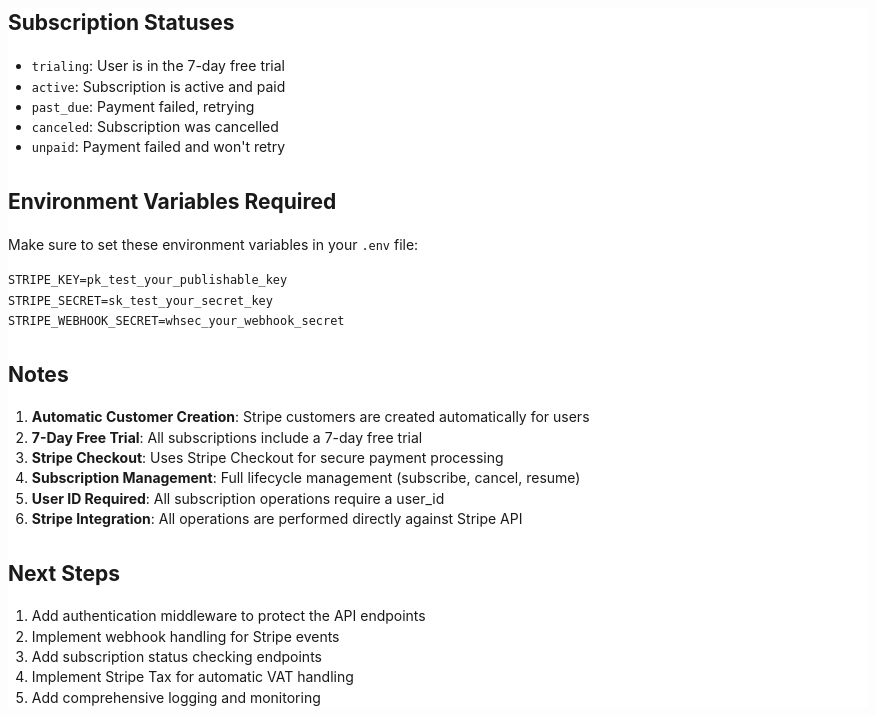 ## Subscription Statuses

- `trialing`: User is in the 7-day free trial
- `active`: Subscription is active and paid
- `past_due`: Payment failed, retrying
- `canceled`: Subscription was cancelled
- `unpaid`: Payment failed and won't retry

## Environment Variables Required

Make sure to set these environment variables in your `.env` file:

```env
STRIPE_KEY=pk_test_your_publishable_key
STRIPE_SECRET=sk_test_your_secret_key
STRIPE_WEBHOOK_SECRET=whsec_your_webhook_secret
```

## Notes

1. **Automatic Customer Creation**: Stripe customers are created automatically for users
2. **7-Day Free Trial**: All subscriptions include a 7-day free trial
3. **Stripe Checkout**: Uses Stripe Checkout for secure payment processing
4. **Subscription Management**: Full lifecycle management (subscribe, cancel, resume)
5. **User ID Required**: All subscription operations require a user_id
6. **Stripe Integration**: All operations are performed directly against Stripe API

## Next Steps

1. Add authentication middleware to protect the API endpoints
2. Implement webhook handling for Stripe events
3. Add subscription status checking endpoints
4. Implement Stripe Tax for automatic VAT handling
5. Add comprehensive logging and monitoring
